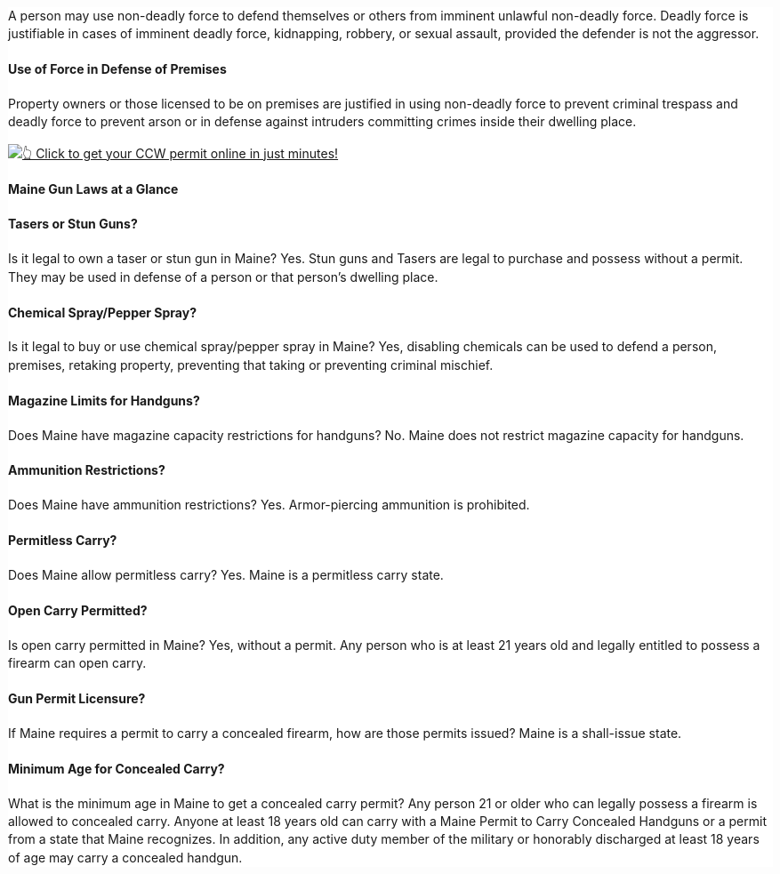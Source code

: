 A person may use non-deadly force to defend themselves or others from imminent unlawful non-deadly force. Deadly force is justifiable in cases of imminent deadly force, kidnapping, robbery, or sexual assault, provided the defender is not the aggressor.

#### Use of Force in Defense of Premises

Property owners or those licensed to be on premises are justified in using non-deadly force to prevent criminal trespass and deadly force to prevent arson or in defense against intruders committing crimes inside their dwelling place.

[![](https://cdn-images-1.medium.com/max/1200/1*TMCVgNoKp2NAtvLSAMkaJg.png)](https://serp.md/ccw)[👆 Click to get your CCW permit online in just minutes!](https://serp.md/ccw)

#### Maine Gun Laws at a Glance

#### Tasers or Stun Guns?

Is it legal to own a taser or stun gun in Maine? Yes. Stun guns and Tasers are legal to purchase and possess without a permit. They may be used in defense of a person or that person’s dwelling place.

#### Chemical Spray/Pepper Spray?

Is it legal to buy or use chemical spray/pepper spray in Maine? Yes, disabling chemicals can be used to defend a person, premises, retaking property, preventing that taking or preventing criminal mischief.

#### Magazine Limits for Handguns?

Does Maine have magazine capacity restrictions for handguns? No. Maine does not restrict magazine capacity for handguns.

#### Ammunition Restrictions?

Does Maine have ammunition restrictions? Yes. Armor-piercing ammunition is prohibited.

#### Permitless Carry?

Does Maine allow permitless carry? Yes. Maine is a permitless carry state.

#### Open Carry Permitted?

Is open carry permitted in Maine? Yes, without a permit. Any person who is at least 21 years old and legally entitled to possess a firearm can open carry.

#### Gun Permit Licensure?

If Maine requires a permit to carry a concealed firearm, how are those permits issued? Maine is a shall-issue state.

#### Minimum Age for Concealed Carry?

What is the minimum age in Maine to get a concealed carry permit? Any person 21 or older who can legally possess a firearm is allowed to concealed carry. Anyone at least 18 years old can carry with a Maine Permit to Carry Concealed Handguns or a permit from a state that Maine recognizes. In addition, any active duty member of the military or honorably discharged at least 18 years of age may carry a concealed handgun.

